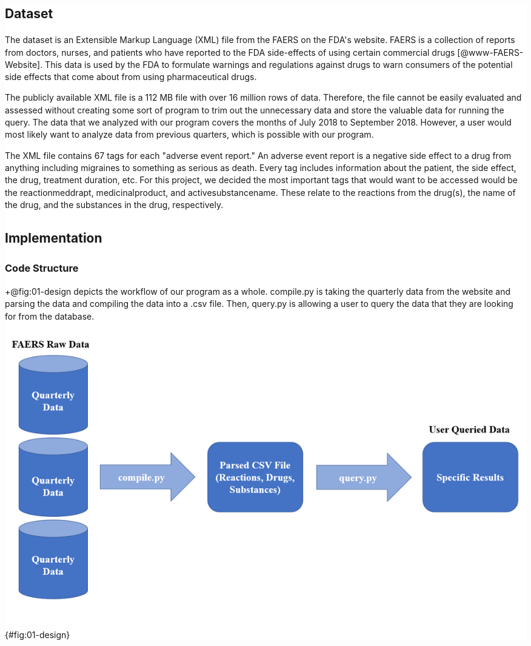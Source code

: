 ## Dataset

The dataset is an Extensible Markup Language (XML) file from the FAERS on the
FDA's website. FAERS is a collection of reports from doctors, nurses, and
patients who have reported to the FDA side-effects of using certain commercial
drugs [@www-FAERS-Website]. This data is used by the FDA to formulate warnings
and regulations against drugs to warn consumers of the potential side effects
that come about from using pharmaceutical drugs.

The publicly available XML file is a 112 MB file with over 16 million rows of
data. Therefore, the file cannot be easily evaluated and assessed without
creating some sort of program to trim out the unnecessary data and store the
valuable data for running the query. The data that we analyzed with our program
covers the months of July 2018 to September 2018. However, a user would most
likely want to analyze data from previous quarters, which is possible with our
program.

The XML file contains 67 tags for each "adverse event report." An adverse event
report is a negative side effect to a drug from anything including migraines to
something as serious as death. Every tag includes information about the patient,
the side effect, the drug, treatment duration, etc. For this project, we decided
the most important tags that would want to be accessed would be the
reactionmeddrapt, medicinalproduct, and activesubstancename. These relate to the
reactions from the drug(s), the name of the drug, and the substances in the drug,
respectively.

## Implementation

### Code Structure

+@fig:01-design depicts the workflow of our program as a whole. compile.py is
taking the quarterly data from the website and parsing the data and compiling
the data into a .csv file. Then, query.py is allowing a user to query the data
that they are looking for from the database.

![This image depicts the workflow of our program](images/design1.PNG){#fig:01-design}
